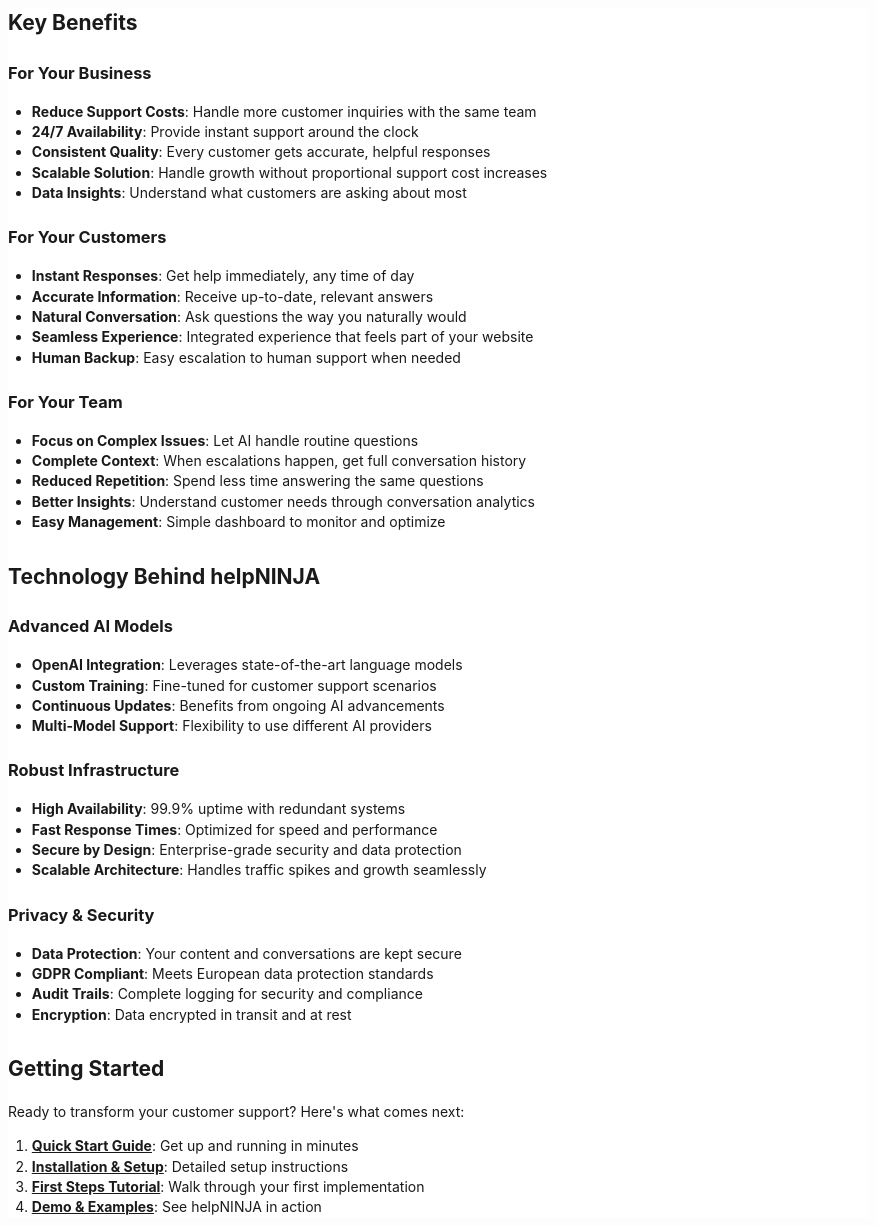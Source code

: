 ## Key Benefits

### For Your Business
- **Reduce Support Costs**: Handle more customer inquiries with the same team
- **24/7 Availability**: Provide instant support around the clock
- **Consistent Quality**: Every customer gets accurate, helpful responses
- **Scalable Solution**: Handle growth without proportional support cost increases
- **Data Insights**: Understand what customers are asking about most

### For Your Customers
- **Instant Responses**: Get help immediately, any time of day
- **Accurate Information**: Receive up-to-date, relevant answers
- **Natural Conversation**: Ask questions the way you naturally would
- **Seamless Experience**: Integrated experience that feels part of your website
- **Human Backup**: Easy escalation to human support when needed

### For Your Team
- **Focus on Complex Issues**: Let AI handle routine questions
- **Complete Context**: When escalations happen, get full conversation history
- **Reduced Repetition**: Spend less time answering the same questions
- **Better Insights**: Understand customer needs through conversation analytics
- **Easy Management**: Simple dashboard to monitor and optimize

## Technology Behind helpNINJA

### Advanced AI Models
- **OpenAI Integration**: Leverages state-of-the-art language models
- **Custom Training**: Fine-tuned for customer support scenarios
- **Continuous Updates**: Benefits from ongoing AI advancements
- **Multi-Model Support**: Flexibility to use different AI providers

### Robust Infrastructure
- **High Availability**: 99.9% uptime with redundant systems
- **Fast Response Times**: Optimized for speed and performance
- **Secure by Design**: Enterprise-grade security and data protection
- **Scalable Architecture**: Handles traffic spikes and growth seamlessly

### Privacy & Security
- **Data Protection**: Your content and conversations are kept secure
- **GDPR Compliant**: Meets European data protection standards
- **Audit Trails**: Complete logging for security and compliance
- **Encryption**: Data encrypted in transit and at rest

## Getting Started

Ready to transform your customer support? Here's what comes next:

1. **[Quick Start Guide](quick-start-guide.md)**: Get up and running in minutes
2. **[Installation & Setup](installation-setup.md)**: Detailed setup instructions
3. **[First Steps Tutorial](first-steps-tutorial.md)**: Walk through your first implementation
4. **[Demo & Examples](demo-examples.md)**: See helpNINJA in action
